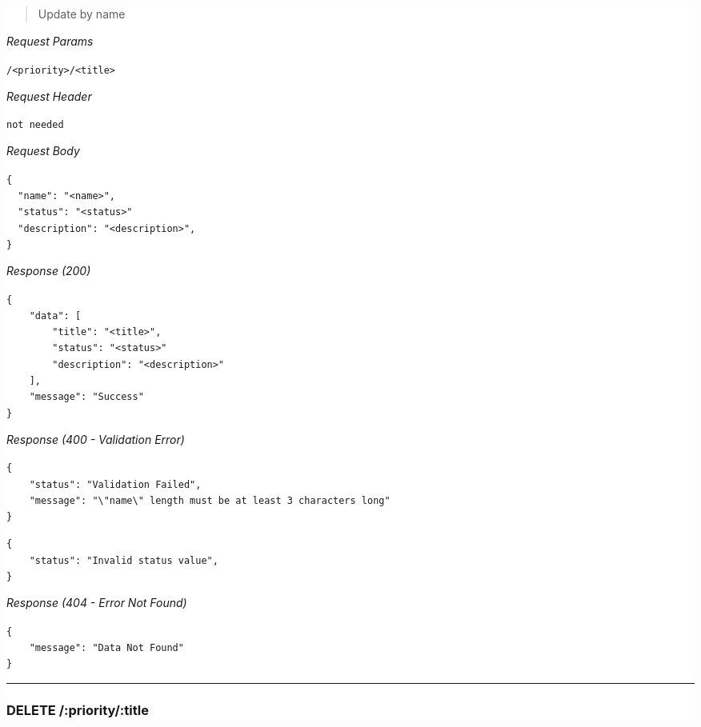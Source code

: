 > Update by name

_Request Params_
```
/<priority>/<title>
```

_Request Header_
```
not needed
```

_Request Body_
```
{
  "name": "<name>",
  "status": "<status>"
  "description": "<description>",
}
```

_Response (200)_
```
{
    "data": [
        "title": "<title>",
        "status": "<status>"
        "description": "<description>"
    ],
    "message": "Success"
}
```

_Response (400 - Validation Error)_
```
{
    "status": "Validation Failed",
    "message": "\"name\" length must be at least 3 characters long"
}
```
```
{
    "status": "Invalid status value",
}
```

_Response (404 - Error Not Found)_
```
{
    "message": "Data Not Found"
}
```

---

### DELETE /:priority/:title
